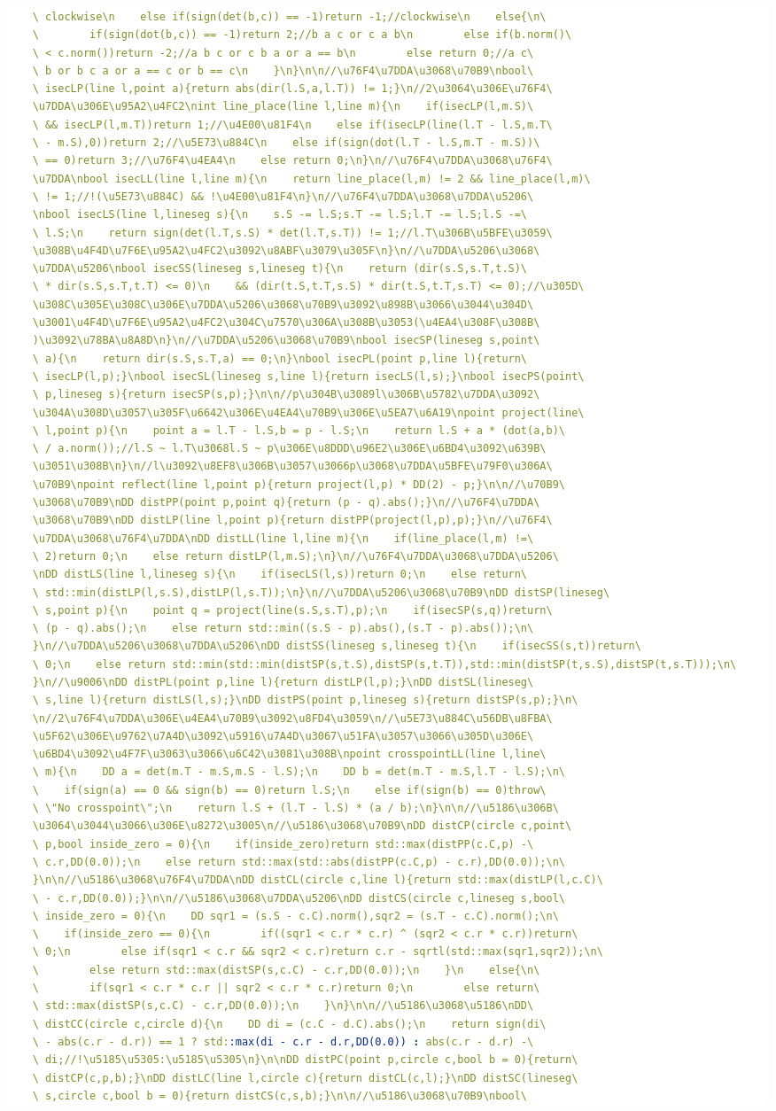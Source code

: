 ```yaml
    \ clockwise\n    else if(sign(det(b,c)) == -1)return -1;//clockwise\n    else{\n\
    \        if(sign(dot(b,c)) == -1)return 2;//b a c or c a b\n        else if(b.norm()\
    \ < c.norm())return -2;//a b c or c b a or a == b\n        else return 0;//a c\
    \ b or b c a or a == c or b == c\n    }\n}\n\n//\u76F4\u7DDA\u3068\u70B9\nbool\
    \ isecLP(line l,point a){return abs(dir(l.S,a,l.T)) != 1;}\n//2\u3064\u306E\u76F4\
    \u7DDA\u306E\u95A2\u4FC2\nint line_place(line l,line m){\n    if(isecLP(l,m.S)\
    \ && isecLP(l,m.T))return 1;//\u4E00\u81F4\n    else if(isecLP(line(l.T - l.S,m.T\
    \ - m.S),0))return 2;//\u5E73\u884C\n    else if(sign(dot(l.T - l.S,m.T - m.S))\
    \ == 0)return 3;//\u76F4\u4EA4\n    else return 0;\n}\n//\u76F4\u7DDA\u3068\u76F4\
    \u7DDA\nbool isecLL(line l,line m){\n    return line_place(l,m) != 2 && line_place(l,m)\
    \ != 1;//!(\u5E73\u884C) && !\u4E00\u81F4\n}\n//\u76F4\u7DDA\u3068\u7DDA\u5206\
    \nbool isecLS(line l,lineseg s){\n    s.S -= l.S;s.T -= l.S;l.T -= l.S;l.S -=\
    \ l.S;\n    return sign(det(l.T,s.S) * det(l.T,s.T)) != 1;//l.T\u306B\u5BFE\u3059\
    \u308B\u4F4D\u7F6E\u95A2\u4FC2\u3092\u8ABF\u3079\u305F\n}\n//\u7DDA\u5206\u3068\
    \u7DDA\u5206\nbool isecSS(lineseg s,lineseg t){\n    return (dir(s.S,s.T,t.S)\
    \ * dir(s.S,s.T,t.T) <= 0)\n    && (dir(t.S,t.T,s.S) * dir(t.S,t.T,s.T) <= 0);//\u305D\
    \u308C\u305E\u308C\u306E\u7DDA\u5206\u3068\u70B9\u3092\u898B\u3066\u3044\u304D\
    \u3001\u4F4D\u7F6E\u95A2\u4FC2\u304C\u7570\u306A\u308B\u3053(\u4EA4\u308F\u308B\
    )\u3092\u78BA\u8A8D\n}\n//\u7DDA\u5206\u3068\u70B9\nbool isecSP(lineseg s,point\
    \ a){\n    return dir(s.S,s.T,a) == 0;\n}\nbool isecPL(point p,line l){return\
    \ isecLP(l,p);}\nbool isecSL(lineseg s,line l){return isecLS(l,s);}\nbool isecPS(point\
    \ p,lineseg s){return isecSP(s,p);}\n\n//p\u304B\u3089l\u306B\u5782\u7DDA\u3092\
    \u304A\u308D\u3057\u305F\u6642\u306E\u4EA4\u70B9\u306E\u5EA7\u6A19\npoint project(line\
    \ l,point p){\n    point a = l.T - l.S,b = p - l.S;\n    return l.S + a * (dot(a,b)\
    \ / a.norm());//l.S ~ l.T\u3068l.S ~ p\u306E\u8DDD\u96E2\u306E\u6BD4\u3092\u639B\
    \u3051\u308B\n}\n//l\u3092\u8EF8\u306B\u3057\u3066p\u3068\u7DDA\u5BFE\u79F0\u306A\
    \u70B9\npoint reflect(line l,point p){return project(l,p) * DD(2) - p;}\n\n//\u70B9\
    \u3068\u70B9\nDD distPP(point p,point q){return (p - q).abs();}\n//\u76F4\u7DDA\
    \u3068\u70B9\nDD distLP(line l,point p){return distPP(project(l,p),p);}\n//\u76F4\
    \u7DDA\u3068\u76F4\u7DDA\nDD distLL(line l,line m){\n    if(line_place(l,m) !=\
    \ 2)return 0;\n    else return distLP(l,m.S);\n}\n//\u76F4\u7DDA\u3068\u7DDA\u5206\
    \nDD distLS(line l,lineseg s){\n    if(isecLS(l,s))return 0;\n    else return\
    \ std::min(distLP(l,s.S),distLP(l,s.T));\n}\n//\u7DDA\u5206\u3068\u70B9\nDD distSP(lineseg\
    \ s,point p){\n    point q = project(line(s.S,s.T),p);\n    if(isecSP(s,q))return\
    \ (p - q).abs();\n    else return std::min((s.S - p).abs(),(s.T - p).abs());\n\
    }\n//\u7DDA\u5206\u3068\u7DDA\u5206\nDD distSS(lineseg s,lineseg t){\n    if(isecSS(s,t))return\
    \ 0;\n    else return std::min(std::min(distSP(s,t.S),distSP(s,t.T)),std::min(distSP(t,s.S),distSP(t,s.T)));\n\
    }\n//\u9006\nDD distPL(point p,line l){return distLP(l,p);}\nDD distSL(lineseg\
    \ s,line l){return distLS(l,s);}\nDD distPS(point p,lineseg s){return distSP(s,p);}\n\
    \n//2\u76F4\u7DDA\u306E\u4EA4\u70B9\u3092\u8FD4\u3059\n//\u5E73\u884C\u56DB\u8FBA\
    \u5F62\u306E\u9762\u7A4D\u3092\u5916\u7A4D\u3067\u51FA\u3057\u3066\u305D\u306E\
    \u6BD4\u3092\u4F7F\u3063\u3066\u6C42\u3081\u308B\npoint crosspointLL(line l,line\
    \ m){\n    DD a = det(m.T - m.S,m.S - l.S);\n    DD b = det(m.T - m.S,l.T - l.S);\n\
    \    if(sign(a) == 0 && sign(b) == 0)return l.S;\n    else if(sign(b) == 0)throw\
    \ \"No crosspoint\";\n    return l.S + (l.T - l.S) * (a / b);\n}\n\n//\u5186\u306B\
    \u3064\u3044\u3066\u306E\u8272\u3005\n//\u5186\u3068\u70B9\nDD distCP(circle c,point\
    \ p,bool inside_zero = 0){\n    if(inside_zero)return std::max(distPP(c.C,p) -\
    \ c.r,DD(0.0));\n    else return std::max(std::abs(distPP(c.C,p) - c.r),DD(0.0));\n\
    }\n\n//\u5186\u3068\u76F4\u7DDA\nDD distCL(circle c,line l){return std::max(distLP(l,c.C)\
    \ - c.r,DD(0.0));}\n\n//\u5186\u3068\u7DDA\u5206\nDD distCS(circle c,lineseg s,bool\
    \ inside_zero = 0){\n    DD sqr1 = (s.S - c.C).norm(),sqr2 = (s.T - c.C).norm();\n\
    \    if(inside_zero == 0){\n        if((sqr1 < c.r * c.r) ^ (sqr2 < c.r * c.r))return\
    \ 0;\n        else if(sqr1 < c.r && sqr2 < c.r)return c.r - sqrtl(std::max(sqr1,sqr2));\n\
    \        else return std::max(distSP(s,c.C) - c.r,DD(0.0));\n    }\n    else{\n\
    \        if(sqr1 < c.r * c.r || sqr2 < c.r * c.r)return 0;\n        else return\
    \ std::max(distSP(s,c.C) - c.r,DD(0.0));\n    }\n}\n\n//\u5186\u3068\u5186\nDD\
    \ distCC(circle c,circle d){\n    DD di = (c.C - d.C).abs();\n    return sign(di\
    \ - abs(c.r - d.r)) == 1 ? std::max(di - c.r - d.r,DD(0.0)) : abs(c.r - d.r) -\
    \ di;//!\u5185\u5305:\u5185\u5305\n}\n\nDD distPC(point p,circle c,bool b = 0){return\
    \ distCP(c,p,b);}\nDD distLC(line l,circle c){return distCL(c,l);}\nDD distSC(lineseg\
    \ s,circle c,bool b = 0){return distCS(c,s,b);}\n\n//\u5186\u3068\u70B9\nbool\
```